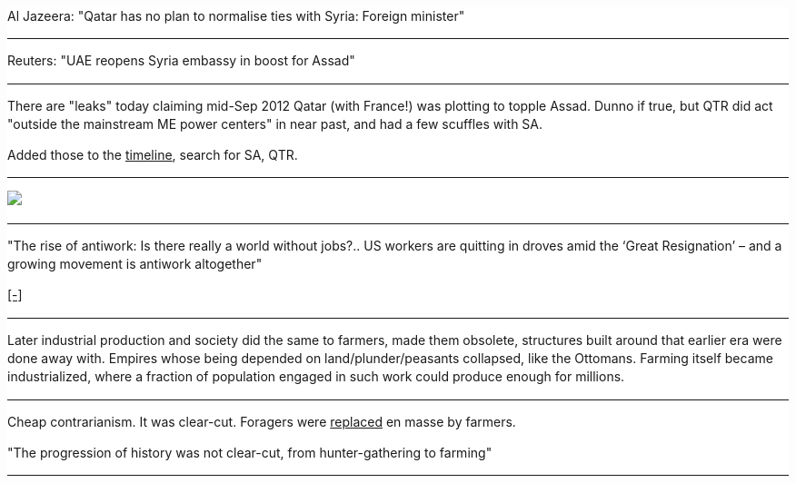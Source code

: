 
Al Jazeera: "Qatar has no plan to normalise ties with Syria: Foreign minister"

---

Reuters: "UAE reopens Syria embassy in boost for Assad"

---

There are "leaks" today claiming mid-Sep 2012 Qatar (with France!) was
plotting to topple Assad. Dunno if true, but QTR did act "outside the
mainstream ME power centers" in near past, and had a few scuffles with
SA.

Added those to the [timeline](../../2017/12/timeline-syria-tr.md),
search for SA, QTR. 

---

<img width="340" src="https://pbs.twimg.com/media/FEAScLVXMAM6jd7?format=jpg&name=small"/>

---


"The rise of antiwork: Is there really a world without jobs?.. US
workers are quitting in droves amid the ‘Great Resignation’ – and a
growing movement is antiwork altogether"

[[-]](https://www.independent.co.uk/news/world/americas/quit-job-anti-work-pandemic-b1951136.html)

---

Later industrial production and society did the same to farmers, made
them obsolete, structures built around that earlier era were done away
with. Empires whose being depended on land/plunder/peasants collapsed,
like the Ottomans. Farming itself became industrialized, where a
fraction of population engaged in such work could produce enough for
millions.

---

Cheap contrarianism. It was clear-cut. Foragers were
[replaced](../../2017/10/wtwrfn-foragers-farmers.md#replaced) en masse by
farmers.

"The progression of history was not clear-cut, from hunter-gathering to
farming"

---
